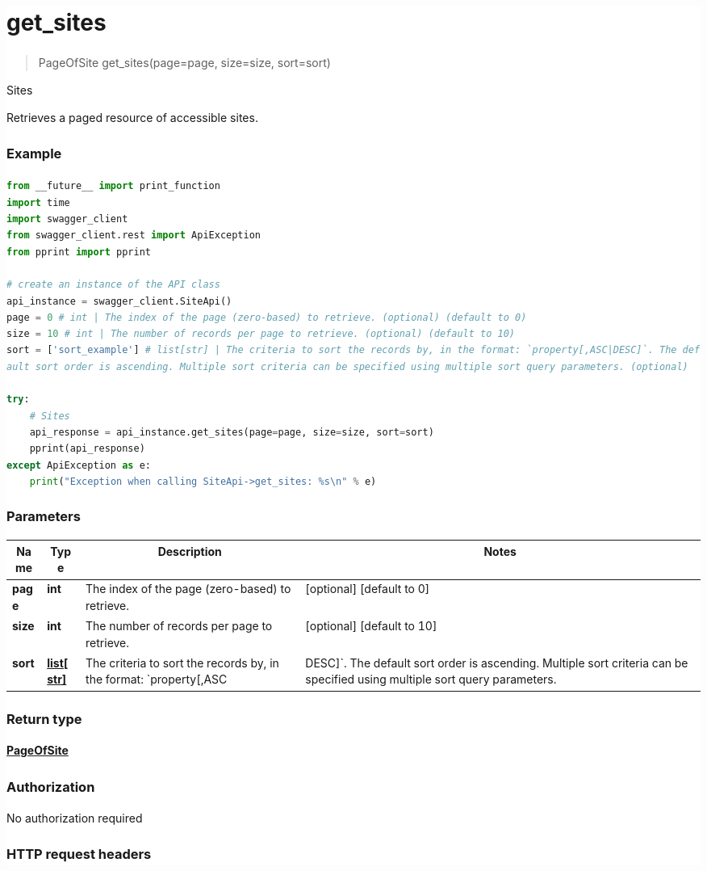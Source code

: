 # **get_sites**
> PageOfSite get_sites(page=page, size=size, sort=sort)

Sites

Retrieves a paged resource of accessible sites.

### Example
```python
from __future__ import print_function
import time
import swagger_client
from swagger_client.rest import ApiException
from pprint import pprint

# create an instance of the API class
api_instance = swagger_client.SiteApi()
page = 0 # int | The index of the page (zero-based) to retrieve. (optional) (default to 0)
size = 10 # int | The number of records per page to retrieve. (optional) (default to 10)
sort = ['sort_example'] # list[str] | The criteria to sort the records by, in the format: `property[,ASC|DESC]`. The default sort order is ascending. Multiple sort criteria can be specified using multiple sort query parameters. (optional)

try:
    # Sites
    api_response = api_instance.get_sites(page=page, size=size, sort=sort)
    pprint(api_response)
except ApiException as e:
    print("Exception when calling SiteApi->get_sites: %s\n" % e)
```

### Parameters

Name | Type | Description  | Notes
------------- | ------------- | ------------- | -------------
 **page** | **int**| The index of the page (zero-based) to retrieve. | [optional] [default to 0]
 **size** | **int**| The number of records per page to retrieve. | [optional] [default to 10]
 **sort** | [**list[str]**](str.md)| The criteria to sort the records by, in the format: &#x60;property[,ASC|DESC]&#x60;. The default sort order is ascending. Multiple sort criteria can be specified using multiple sort query parameters. | [optional] 

### Return type

[**PageOfSite**](PageOfSite.md)

### Authorization

No authorization required

### HTTP request headers
